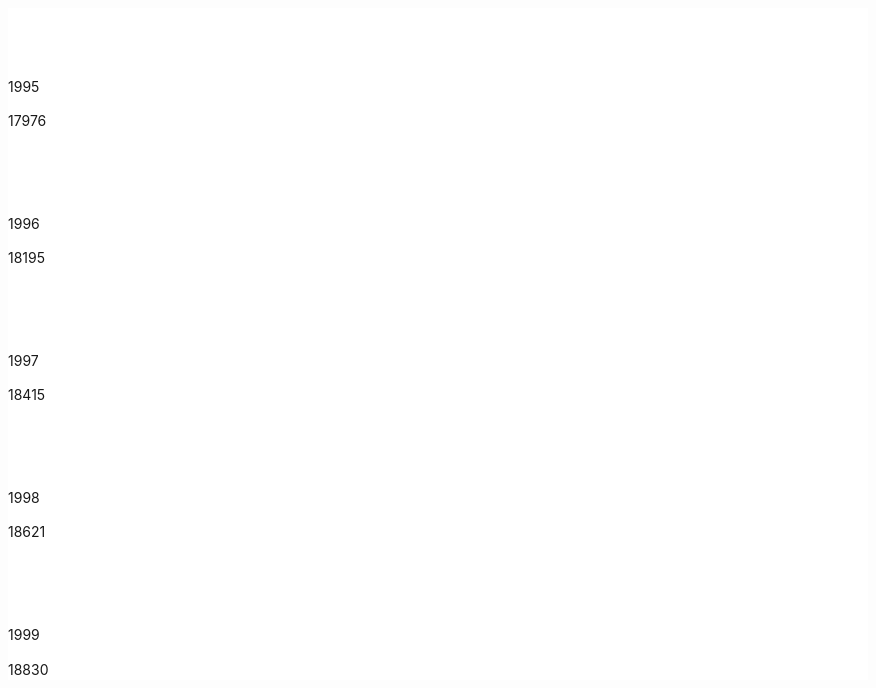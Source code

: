 




 


 


1995


17976






 


 


1996


18195






 


 


1997


18415






 


 


1998


18621






 


 


1999


18830




